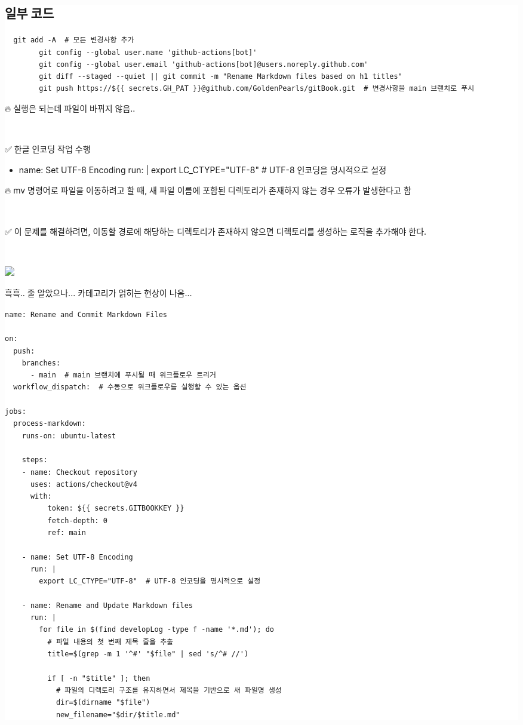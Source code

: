 ## 일부 코드

```
  git add -A  # 모든 변경사항 추가
        git config --global user.name 'github-actions[bot]'
        git config --global user.email 'github-actions[bot]@users.noreply.github.com'
        git diff --staged --quiet || git commit -m "Rename Markdown files based on h1 titles"
        git push https://${{ secrets.GH_PAT }}@github.com/GoldenPearls/gitBook.git  # 변경사항을 main 브랜치로 푸시
```

&#x20;🔥 실행은 되는데 파일이 바뀌지 않음..&#x20;

<figure><img src="https://velog.velcdn.com/images/prettylee620/post/697143b0-efd2-4a4d-9105-d5013965a29b/image.png" alt=""><figcaption></figcaption></figure>

✅ 한글 인코딩 작업 수행

* name: Set UTF-8 Encoding run: | export LC\_CTYPE="UTF-8" # UTF-8 인코딩을 명시적으로 설정

🔥 mv 명령어로 파일을 이동하려고 할 때, 새 파일 이름에 포함된 디렉토리가 존재하지 않는 경우 오류가 발생한다고 함&#x20;

<figure><img src="https://velog.velcdn.com/images/prettylee620/post/6b52cc8d-22a6-492b-af8b-db5845f9902e/image.png" alt=""><figcaption></figcaption></figure>

✅ 이 문제를 해결하려면, 이동할 경로에 해당하는 디렉토리가 존재하지 않으면 디렉토리를 생성하는 로직을 추가해야 한다.&#x20;

<figure><img src="https://velog.velcdn.com/images/prettylee620/post/29838c61-a71a-4293-bfca-715613c7fa37/image.png" alt=""><figcaption></figcaption></figure>

![](https://velog.velcdn.com/images/prettylee620/post/037def8c-e24e-4b88-a445-c1721ac892d2/image.png)

흑흑.. 줄 알았으나... 카테고리가 얽히는 현상이 나옴...

```
name: Rename and Commit Markdown Files

on:
  push:
    branches:
      - main  # main 브랜치에 푸시될 때 워크플로우 트리거
  workflow_dispatch:  # 수동으로 워크플로우를 실행할 수 있는 옵션

jobs:
  process-markdown:
    runs-on: ubuntu-latest

    steps:
    - name: Checkout repository
      uses: actions/checkout@v4
      with: 
          token: ${{ secrets.GITBOOKKEY }}
          fetch-depth: 0
          ref: main

    - name: Set UTF-8 Encoding
      run: |
        export LC_CTYPE="UTF-8"  # UTF-8 인코딩을 명시적으로 설정

    - name: Rename and Update Markdown files
      run: |
        for file in $(find developLog -type f -name '*.md'); do
          # 파일 내용의 첫 번째 제목 줄을 추출
          title=$(grep -m 1 '^#' "$file" | sed 's/^# //')
          
          if [ -n "$title" ]; then
            # 파일의 디렉토리 구조를 유지하면서 제목을 기반으로 새 파일명 생성
            dir=$(dirname "$file")
            new_filename="$dir/$title.md"
```